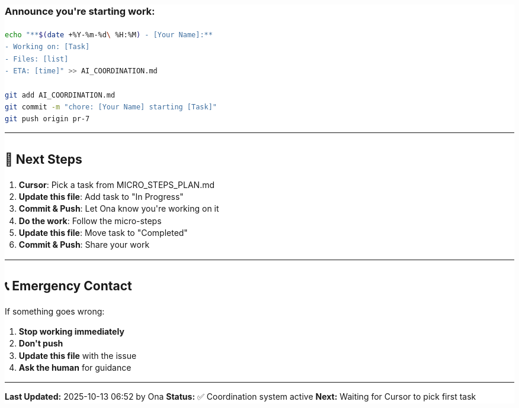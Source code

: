 ### Announce you're starting work:

```bash
echo "**$(date +%Y-%m-%d\ %H:%M) - [Your Name]:**
- Working on: [Task]
- Files: [list]
- ETA: [time]" >> AI_COORDINATION.md

git add AI_COORDINATION.md
git commit -m "chore: [Your Name] starting [Task]"
git push origin pr-7
```

---

## 🎯 Next Steps

1. **Cursor**: Pick a task from MICRO_STEPS_PLAN.md
2. **Update this file**: Add task to "In Progress"
3. **Commit & Push**: Let Ona know you're working on it
4. **Do the work**: Follow the micro-steps
5. **Update this file**: Move task to "Completed"
6. **Commit & Push**: Share your work

---

## 📞 Emergency Contact

If something goes wrong:

1. **Stop working immediately**
2. **Don't push**
3. **Update this file** with the issue
4. **Ask the human** for guidance

---

**Last Updated:** 2025-10-13 06:52 by Ona
**Status:** ✅ Coordination system active
**Next:** Waiting for Cursor to pick first task
